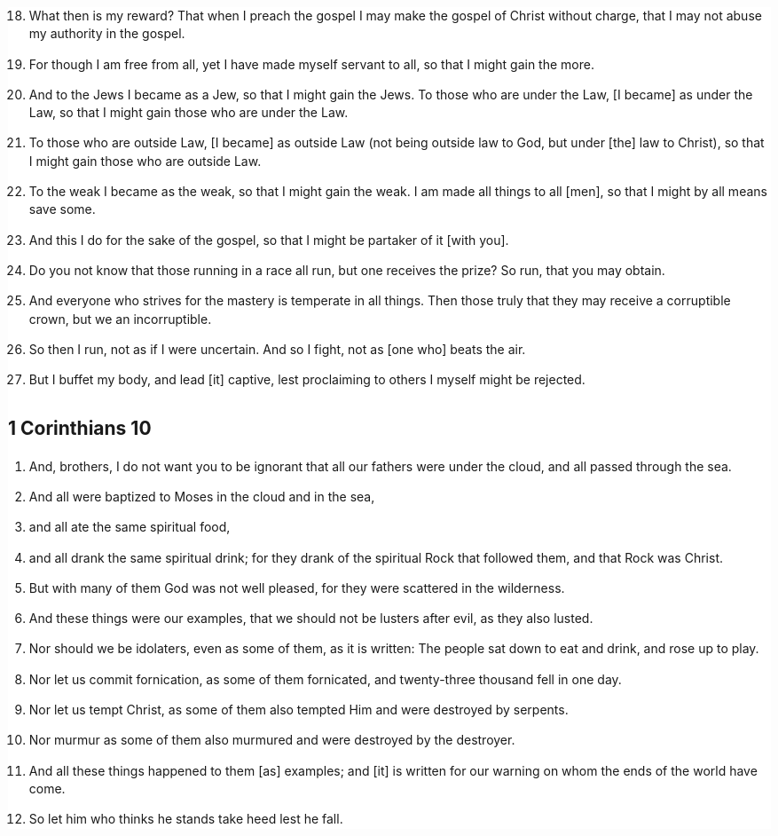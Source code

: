 18. What then is my reward? That when I preach the gospel I may make the gospel of Christ without charge, that I may not abuse my authority in the gospel.

19. For though I am free from all, yet I have made myself servant to all, so that I might gain the more.

20. And to the Jews I became as a Jew, so that I might gain the Jews. To those who are under the Law, [I became] as under the Law, so that I might gain those who are under the Law.

21. To those who are outside Law, [I became] as outside Law (not being outside law to God, but under [the] law to Christ), so that I might gain those who are outside Law.

22. To the weak I became as the weak, so that I might gain the weak. I am made all things to all [men], so that I might by all means save some.

23. And this I do for the sake of the gospel, so that I might be partaker of it [with you].

24. Do you not know that those running in a race all run, but one receives the prize? So run, that you may obtain.

25. And everyone who strives for the mastery is temperate in all things. Then those truly that they may receive a corruptible crown, but we an incorruptible.

26. So then I run, not as if I were uncertain. And so I fight, not as [one who] beats the air.

27. But I buffet my body, and lead [it] captive, lest proclaiming to others I myself might be rejected.

## 1 Corinthians 10

1. And, brothers, I do not want you to be ignorant that all our fathers were under the cloud, and all passed through the sea.

2. And all were baptized to Moses in the cloud and in the sea,

3. and all ate the same spiritual food,

4. and all drank the same spiritual drink; for they drank of the spiritual Rock that followed them, and that Rock was Christ.

5. But with many of them God was not well pleased, for they were scattered in the wilderness.

6. And these things were our examples, that we should not be lusters after evil, as they also lusted.

7. Nor should we be idolaters, even as some of them, as it is written: The people sat down to eat and drink, and rose up to play.

8. Nor let us commit fornication, as some of them fornicated, and twenty-three thousand fell in one day.

9. Nor let us tempt Christ, as some of them also tempted Him and were destroyed by serpents.

10. Nor murmur as some of them also murmured and were destroyed by the destroyer.

11. And all these things happened to them [as] examples; and [it] is written for our warning on whom the ends of the world have come.

12. So let him who thinks he stands take heed lest he fall.
